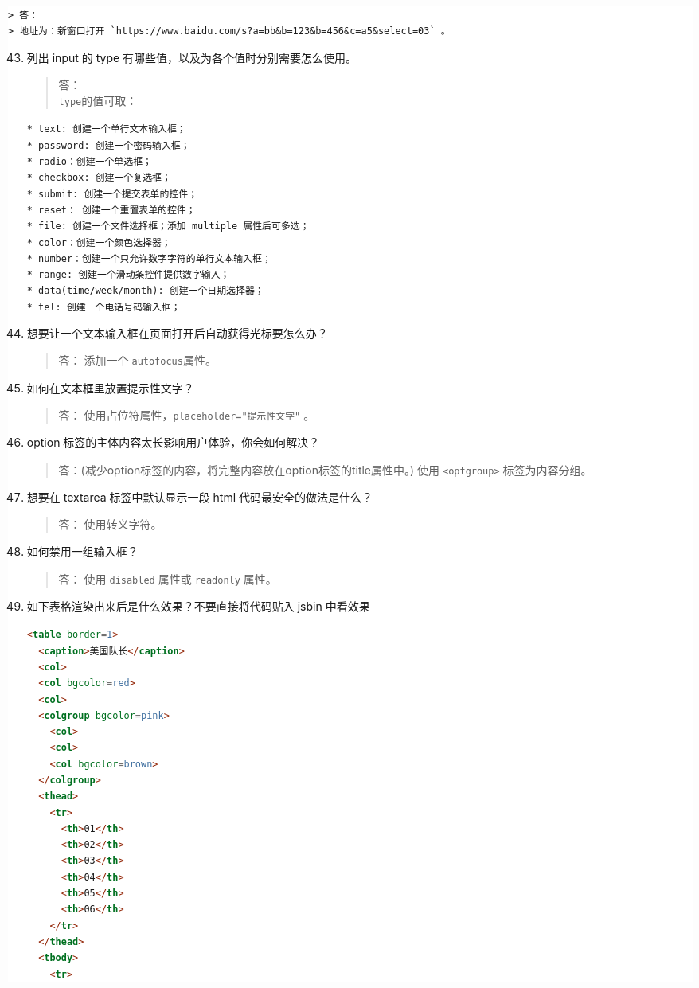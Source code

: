     > 答：  
    > 地址为：新窗口打开 `https://www.baidu.com/s?a=bb&b=123&b=456&c=a5&select=03` 。

43. 列出 input 的 type 有哪些值，以及为各个值时分别需要怎么使用。

    > 答：  
    > `type`的值可取：

        * text: 创建一个单行文本输入框；
        * password: 创建一个密码输入框；
        * radio：创建一个单选框；
        * checkbox: 创建一个复选框；
        * submit: 创建一个提交表单的控件；
        * reset： 创建一个重置表单的控件；
        * file: 创建一个文件选择框；添加 multiple 属性后可多选；
        * color：创建一个颜色选择器；
        * number：创建一个只允许数字字符的单行文本输入框；
        * range: 创建一个滑动条控件提供数字输入；
        * data(time/week/month): 创建一个日期选择器；
        * tel: 创建一个电话号码输入框；

44. 想要让一个文本输入框在页面打开后自动获得光标要怎么办？

    > 答：
    > 添加一个 `autofocus`属性。

45. 如何在文本框里放置提示性文字？

    > 答：
    > 使用占位符属性，`placeholder="提示性文字"` 。

46. option 标签的主体内容太长影响用户体验，你会如何解决？

    > 答：(减少option标签的内容，将完整内容放在option标签的title属性中。)
    > 使用 `<optgroup>` 标签为内容分组。

47. 想要在 textarea 标签中默认显示一段 html 代码最安全的做法是什么？

    > 答：
    > 使用转义字符。

48. 如何禁用一组输入框？

    > 答：
    > 使用 `disabled` 属性或 `readonly` 属性。

49. 如下表格渲染出来后是什么效果？不要直接将代码贴入 jsbin 中看效果
    ```html
    <table border=1>
      <caption>美国队长</caption>
      <col>
      <col bgcolor=red>
      <col>
      <colgroup bgcolor=pink>
        <col>
        <col>
        <col bgcolor=brown>
      </colgroup>
      <thead>
        <tr>
          <th>01</th>
          <th>02</th>
          <th>03</th>
          <th>04</th>
          <th>05</th>
          <th>06</th>
        </tr>
      </thead>
      <tbody>
        <tr>